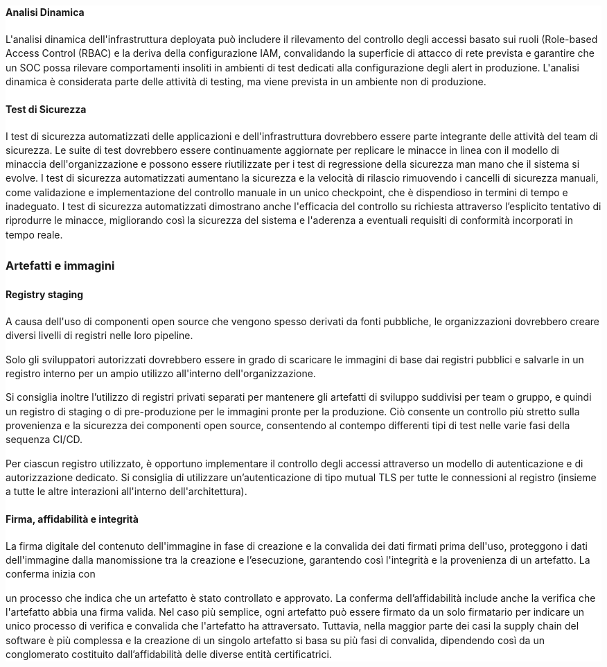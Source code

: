 #### Analisi Dinamica

L'analisi dinamica dell'infrastruttura deployata può includere il rilevamento del controllo degli accessi basato sui ruoli (Role-based Access Control (RBAC) e la deriva della configurazione IAM, convalidando la superficie di attacco di rete prevista e garantire che un SOC possa rilevare comportamenti insoliti in ambienti di test dedicati alla configurazione degli alert in produzione. L'analisi dinamica è considerata parte delle attività di testing, ma viene prevista in un ambiente non di produzione.

#### Test di Sicurezza

I test di sicurezza automatizzati delle applicazioni e dell'infrastruttura dovrebbero essere parte integrante delle attività del team di sicurezza. Le suite di test dovrebbero essere continuamente aggiornate per replicare le minacce in linea con il modello di minaccia dell'organizzazione e possono essere riutilizzate per i test di regressione della sicurezza man mano che il sistema si evolve. I test di sicurezza automatizzati aumentano la sicurezza e la velocità di rilascio rimuovendo i cancelli di sicurezza manuali, come validazione e implementazione del controllo manuale in un unico checkpoint, che è dispendioso in termini di tempo e inadeguato. I test di sicurezza automatizzati dimostrano anche l'efficacia del controllo su richiesta attraverso l’esplicito tentativo di riprodurre le minacce, migliorando così la sicurezza del sistema e l'aderenza a eventuali requisiti di conformità incorporati in tempo reale.

### Artefatti e immagini

#### Registry staging

A causa dell'uso di componenti open source che vengono spesso derivati da fonti pubbliche, le organizzazioni dovrebbero creare diversi livelli di registri nelle loro pipeline.

Solo gli sviluppatori autorizzati dovrebbero essere in grado di scaricare le immagini di base dai registri pubblici e salvarle in un registro interno per un ampio utilizzo all'interno dell'organizzazione.

Si consiglia inoltre l’utilizzo di registri privati ​​separati per mantenere gli artefatti di sviluppo suddivisi per team o gruppo, e quindi un registro di staging o di pre-produzione per le immagini pronte per la produzione. Ciò consente un controllo più stretto sulla provenienza e la sicurezza dei componenti open source, consentendo al contempo differenti tipi di test nelle varie fasi della sequenza CI/CD.

Per ciascun registro utilizzato, è opportuno implementare il controllo degli accessi attraverso un modello di autenticazione e di autorizzazione dedicato. Si consiglia di utilizzare un’autenticazione di tipo mutual TLS per tutte le connessioni al registro (insieme a tutte le altre interazioni all'interno dell'architettura).

#### Firma, affidabilità e integrità

La firma digitale del contenuto dell'immagine in fase di creazione e la convalida dei dati firmati prima dell'uso, proteggono i dati dell'immagine dalla manomissione tra la creazione e l’esecuzione, garantendo così l'integrità e la provenienza di un artefatto. La conferma inizia con

un processo che indica che un artefatto è stato controllato e approvato. La conferma dell’affidabilità include anche la verifica che l'artefatto abbia una firma valida. Nel caso più semplice, ogni artefatto può essere firmato da un solo firmatario per indicare un unico processo di verifica e convalida che l'artefatto ha attraversato. Tuttavia, nella maggior parte dei casi la supply chain del software è più complessa e la creazione di un singolo artefatto si basa su più fasi di convalida, dipendendo così da un conglomerato costituito dall’affidabilità delle diverse entità certificatrici.
